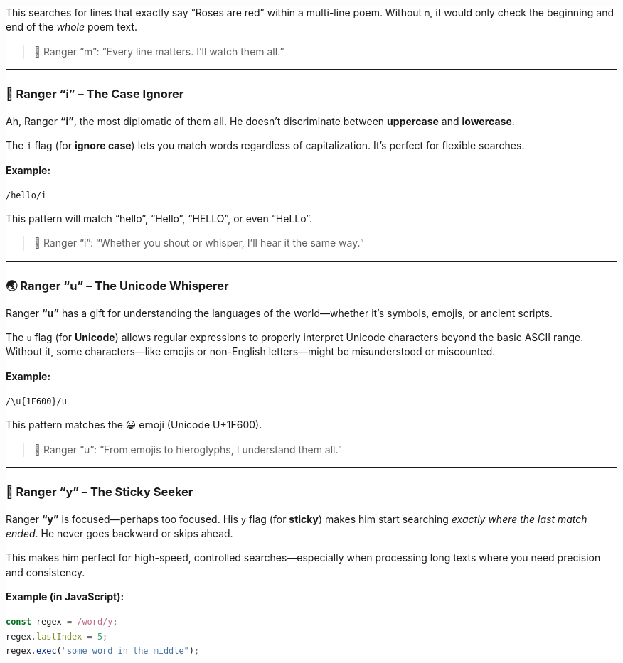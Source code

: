 This searches for lines that exactly say “Roses are red” within a multi-line poem. Without `m`, it would only check the beginning and end of the *whole* poem text.

> 💬 Ranger “m”: “Every line matters. I’ll watch them all.”

---

### 👑 Ranger “i” – The Case Ignorer

Ah, Ranger **“i”**, the most diplomatic of them all. He doesn’t discriminate between **uppercase** and **lowercase**.

The `i` flag (for **ignore case**) lets you match words regardless of capitalization. It’s perfect for flexible searches.

**Example:**

```regex
/hello/i
```

This pattern will match “hello”, “Hello”, “HELLO”, or even “HeLLo”.

> 🎩 Ranger “i”: “Whether you shout or whisper, I’ll hear it the same way.”

---

### 🌏 Ranger “u” – The Unicode Whisperer

Ranger **“u”** has a gift for understanding the languages of the world—whether it’s symbols, emojis, or ancient scripts.

The `u` flag (for **Unicode**) allows regular expressions to properly interpret Unicode characters beyond the basic ASCII range. Without it, some characters—like emojis or non-English letters—might be misunderstood or miscounted.

**Example:**

```regex
/\u{1F600}/u
```

This pattern matches the 😀 emoji (Unicode U+1F600).

> 🌸 Ranger “u”: “From emojis to hieroglyphs, I understand them all.”

---

### 🎯 Ranger “y” – The Sticky Seeker

Ranger **“y”** is focused—perhaps too focused. His `y` flag (for **sticky**) makes him start searching *exactly where the last match ended*. He never goes backward or skips ahead.

This makes him perfect for high-speed, controlled searches—especially when processing long texts where you need precision and consistency.

**Example (in JavaScript):**

```javascript
const regex = /word/y;
regex.lastIndex = 5;
regex.exec("some word in the middle");
```
